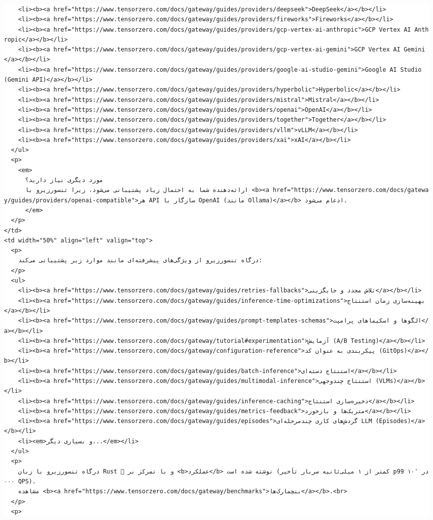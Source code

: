         <li><b><a href="https://www.tensorzero.com/docs/gateway/guides/providers/deepseek">DeepSeek</a></b></li>
        <li><b><a href="https://www.tensorzero.com/docs/gateway/guides/providers/fireworks">Fireworks</a></b></li>
        <li><b><a href="https://www.tensorzero.com/docs/gateway/guides/providers/gcp-vertex-ai-anthropic">GCP Vertex AI Anthropic</a></b></li>
        <li><b><a href="https://www.tensorzero.com/docs/gateway/guides/providers/gcp-vertex-ai-gemini">GCP Vertex AI Gemini</a></b></li>
        <li><b><a href="https://www.tensorzero.com/docs/gateway/guides/providers/google-ai-studio-gemini">Google AI Studio (Gemini API)</a></b></li>
        <li><b><a href="https://www.tensorzero.com/docs/gateway/guides/providers/hyperbolic">Hyperbolic</a></b></li>
        <li><b><a href="https://www.tensorzero.com/docs/gateway/guides/providers/mistral">Mistral</a></b></li>
        <li><b><a href="https://www.tensorzero.com/docs/gateway/guides/providers/openai">OpenAI</a></b></li>
        <li><b><a href="https://www.tensorzero.com/docs/gateway/guides/providers/together">Together</a></b></li>
        <li><b><a href="https://www.tensorzero.com/docs/gateway/guides/providers/vllm">vLLM</a></b></li>
        <li><b><a href="https://www.tensorzero.com/docs/gateway/guides/providers/xai">xAI</a></b></li>
      </ul>
      <p>
        <em>
          مورد دیگری نیاز دارید؟
          ارائه‌دهنده شما به احتمال زیاد پشتیبانی می‌شود، زیرا تنسورزیرو با <b><a href="https://www.tensorzero.com/docs/gateway/guides/providers/openai-compatible">هر API سازگار با OpenAI (مانند Ollama)</a></b> ادغام می‌شود.
          </em>
      </p>
    </td>
    <td width="50%" align="left" valign="top">
      <p>
        درگاه تنسورزیرو از ویژگی‌های پیشرفته‌ای مانند موارد زیر پشتیبانی می‌کند:
      </p>
      <ul>
        <li><b><a href="https://www.tensorzero.com/docs/gateway/guides/retries-fallbacks">تلاش مجدد و جایگزینی</a></b></li>
        <li><b><a href="https://www.tensorzero.com/docs/gateway/guides/inference-time-optimizations">بهینه‌سازی زمان استنتاج</a></b></li>
        <li><b><a href="https://www.tensorzero.com/docs/gateway/guides/prompt-templates-schemas">الگوها و اسکیماهای پرامپت</a></b></li>
        <li><b><a href="https://www.tensorzero.com/docs/gateway/tutorial#experimentation">آزمایش (A/B Testing)</a></b></li>
        <li><b><a href="https://www.tensorzero.com/docs/gateway/configuration-reference">پیکربندی به عنوان کد (GitOps)</a></b></li>
        <li><b><a href="https://www.tensorzero.com/docs/gateway/guides/batch-inference">استنتاج دسته‌ای</a></b></li>
        <li><b><a href="https://www.tensorzero.com/docs/gateway/guides/multimodal-inference">استنتاج چندوجهی (VLMs)</a></b></li>
        <li><b><a href="https://www.tensorzero.com/docs/gateway/guides/inference-caching">ذخیره‌سازی استنتاج</a></b></li>
        <li><b><a href="https://www.tensorzero.com/docs/gateway/guides/metrics-feedback">متریک‌ها و بازخورد</a></b></li>
        <li><b><a href="https://www.tensorzero.com/docs/gateway/guides/episodes">گردش‌های کاری چندمرحله‌ای LLM (Episodes)</a></b></li>
        <li><em>و بسیاری دیگر...</em></li>
      </ul>
      <p>
        درگاه تنسورزیرو با زبان Rust 🦀 و با تمرکز بر <b>عملکرد</b> نوشته شده است (کمتر از ۱ میلی‌ثانیه سربار تأخیر p99 در ۱۰٬۰۰۰ QPS).
        مشاهده <b><a href="https://www.tensorzero.com/docs/gateway/benchmarks">بنچمارک‌ها</a></b>.<br>
      </p>
      <p>